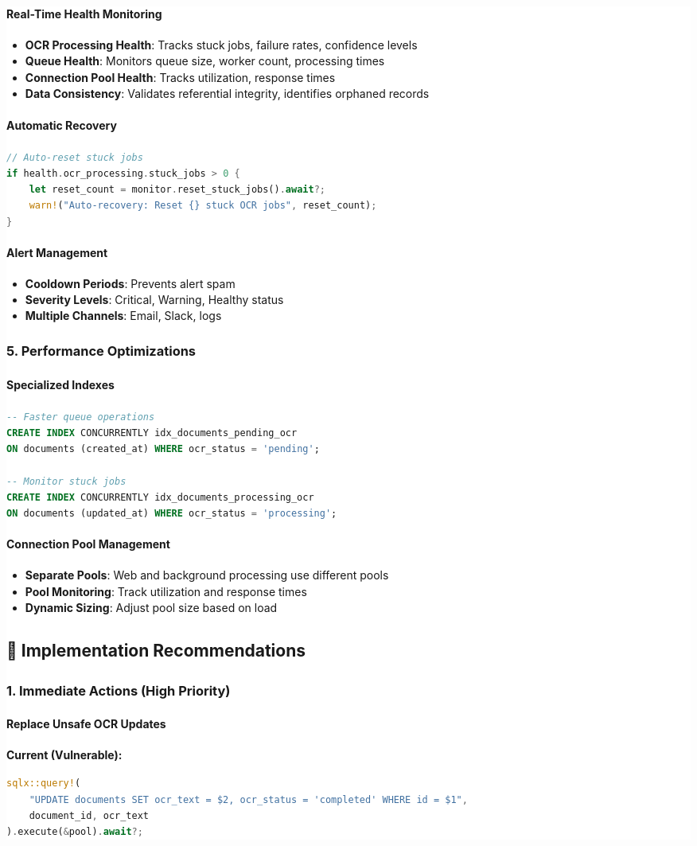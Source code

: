 #### Real-Time Health Monitoring
- **OCR Processing Health**: Tracks stuck jobs, failure rates, confidence levels
- **Queue Health**: Monitors queue size, worker count, processing times
- **Connection Pool Health**: Tracks utilization, response times
- **Data Consistency**: Validates referential integrity, identifies orphaned records

#### Automatic Recovery
```rust
// Auto-reset stuck jobs
if health.ocr_processing.stuck_jobs > 0 {
    let reset_count = monitor.reset_stuck_jobs().await?;
    warn!("Auto-recovery: Reset {} stuck OCR jobs", reset_count);
}
```

#### Alert Management
- **Cooldown Periods**: Prevents alert spam
- **Severity Levels**: Critical, Warning, Healthy status
- **Multiple Channels**: Email, Slack, logs

### 5. Performance Optimizations

#### Specialized Indexes
```sql
-- Faster queue operations
CREATE INDEX CONCURRENTLY idx_documents_pending_ocr 
ON documents (created_at) WHERE ocr_status = 'pending';

-- Monitor stuck jobs
CREATE INDEX CONCURRENTLY idx_documents_processing_ocr 
ON documents (updated_at) WHERE ocr_status = 'processing';
```

#### Connection Pool Management
- **Separate Pools**: Web and background processing use different pools
- **Pool Monitoring**: Track utilization and response times
- **Dynamic Sizing**: Adjust pool size based on load

## 🔧 Implementation Recommendations

### 1. Immediate Actions (High Priority)

#### Replace Unsafe OCR Updates
**Current (Vulnerable):**
```rust
sqlx::query!(
    "UPDATE documents SET ocr_text = $2, ocr_status = 'completed' WHERE id = $1",
    document_id, ocr_text
).execute(&pool).await?;
```
